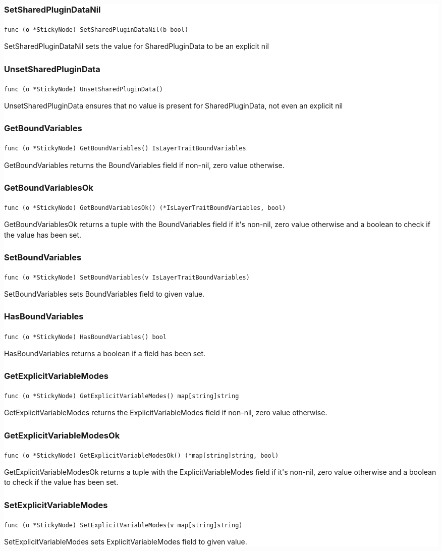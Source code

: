 ### SetSharedPluginDataNil

`func (o *StickyNode) SetSharedPluginDataNil(b bool)`

 SetSharedPluginDataNil sets the value for SharedPluginData to be an explicit nil

### UnsetSharedPluginData
`func (o *StickyNode) UnsetSharedPluginData()`

UnsetSharedPluginData ensures that no value is present for SharedPluginData, not even an explicit nil
### GetBoundVariables

`func (o *StickyNode) GetBoundVariables() IsLayerTraitBoundVariables`

GetBoundVariables returns the BoundVariables field if non-nil, zero value otherwise.

### GetBoundVariablesOk

`func (o *StickyNode) GetBoundVariablesOk() (*IsLayerTraitBoundVariables, bool)`

GetBoundVariablesOk returns a tuple with the BoundVariables field if it's non-nil, zero value otherwise
and a boolean to check if the value has been set.

### SetBoundVariables

`func (o *StickyNode) SetBoundVariables(v IsLayerTraitBoundVariables)`

SetBoundVariables sets BoundVariables field to given value.

### HasBoundVariables

`func (o *StickyNode) HasBoundVariables() bool`

HasBoundVariables returns a boolean if a field has been set.

### GetExplicitVariableModes

`func (o *StickyNode) GetExplicitVariableModes() map[string]string`

GetExplicitVariableModes returns the ExplicitVariableModes field if non-nil, zero value otherwise.

### GetExplicitVariableModesOk

`func (o *StickyNode) GetExplicitVariableModesOk() (*map[string]string, bool)`

GetExplicitVariableModesOk returns a tuple with the ExplicitVariableModes field if it's non-nil, zero value otherwise
and a boolean to check if the value has been set.

### SetExplicitVariableModes

`func (o *StickyNode) SetExplicitVariableModes(v map[string]string)`

SetExplicitVariableModes sets ExplicitVariableModes field to given value.
